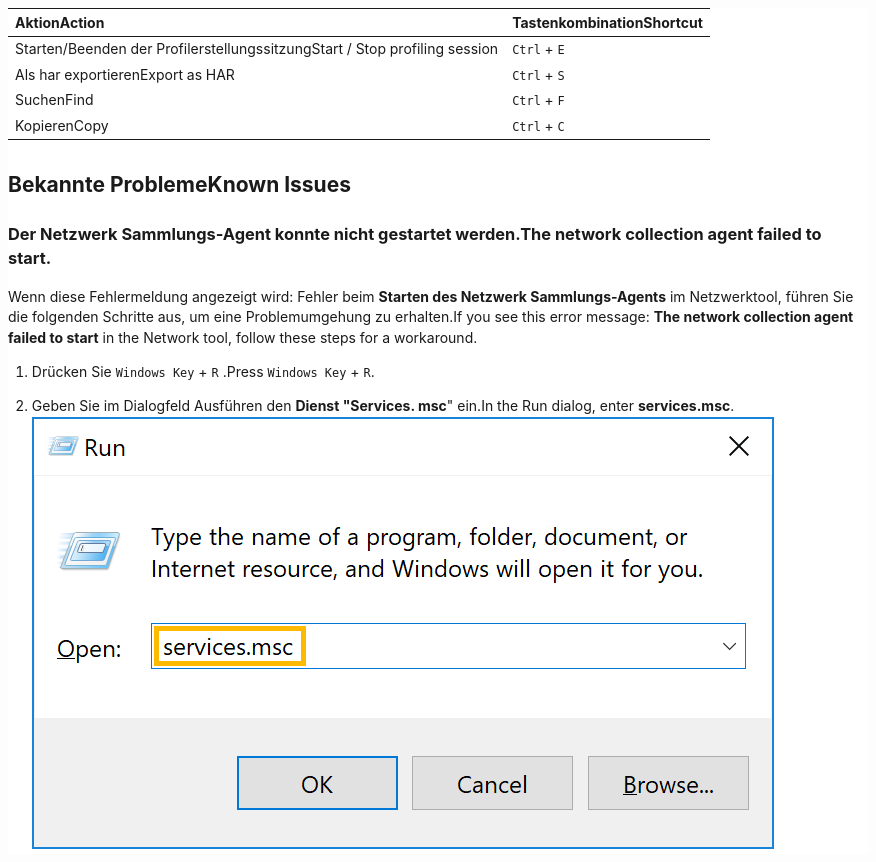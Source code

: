 | <span data-ttu-id="90f86-214">Aktion</span><span class="sxs-lookup"><span data-stu-id="90f86-214">Action</span></span>                         | <span data-ttu-id="90f86-215">Tastenkombination</span><span class="sxs-lookup"><span data-stu-id="90f86-215">Shortcut</span></span>     |
|:-------------------------------|:-------------|
| <span data-ttu-id="90f86-216">Starten/Beenden der Profilerstellungssitzung</span><span class="sxs-lookup"><span data-stu-id="90f86-216">Start / Stop profiling session</span></span> | `Ctrl` + `E` |
| <span data-ttu-id="90f86-217">Als har exportieren</span><span class="sxs-lookup"><span data-stu-id="90f86-217">Export as HAR</span></span>                  | `Ctrl` + `S` |
| <span data-ttu-id="90f86-218">Suchen</span><span class="sxs-lookup"><span data-stu-id="90f86-218">Find</span></span>                           | `Ctrl` + `F` |
| <span data-ttu-id="90f86-219">Kopieren</span><span class="sxs-lookup"><span data-stu-id="90f86-219">Copy</span></span>                           | `Ctrl` + `C` |

## <span data-ttu-id="90f86-220">Bekannte Probleme</span><span class="sxs-lookup"><span data-stu-id="90f86-220">Known Issues</span></span>

### <span data-ttu-id="90f86-221">Der Netzwerk Sammlungs-Agent konnte nicht gestartet werden.</span><span class="sxs-lookup"><span data-stu-id="90f86-221">The network collection agent failed to start.</span></span>

<span data-ttu-id="90f86-222">Wenn diese Fehlermeldung angezeigt wird: Fehler beim **Starten des Netzwerk Sammlungs-Agents** im Netzwerktool, führen Sie die folgenden Schritte aus, um eine Problemumgehung zu erhalten.</span><span class="sxs-lookup"><span data-stu-id="90f86-222">If you see this error message: **The network collection agent failed to start** in the Network tool, follow these steps for a workaround.</span></span>

1. <span data-ttu-id="90f86-223">Drücken Sie `Windows Key`  +  `R` .</span><span class="sxs-lookup"><span data-stu-id="90f86-223">Press `Windows Key` + `R`.</span></span>

2. <span data-ttu-id="90f86-224">Geben Sie im Dialogfeld Ausführen den **Dienst "Services. msc**" ein.</span><span class="sxs-lookup"><span data-stu-id="90f86-224">In the Run dialog, enter **services.msc**.</span></span>
![Bekannte Probleme-1](./media/known_issues_1.PNG)
